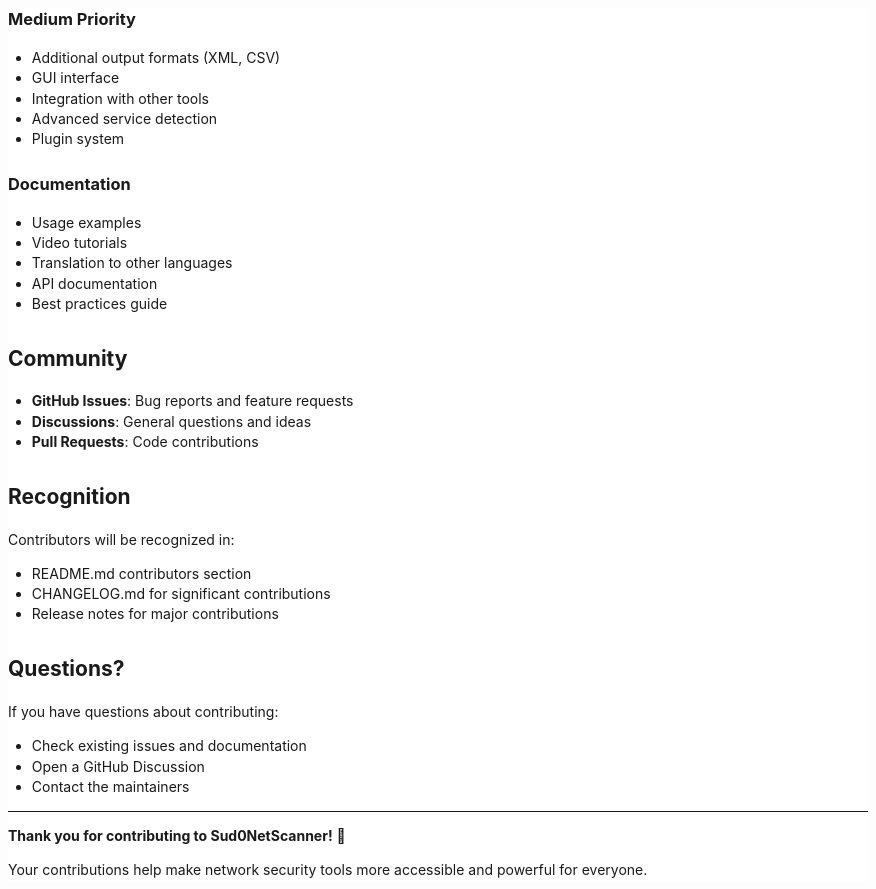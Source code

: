 ### Medium Priority
- Additional output formats (XML, CSV)
- GUI interface
- Integration with other tools
- Advanced service detection
- Plugin system

### Documentation
- Usage examples
- Video tutorials
- Translation to other languages
- API documentation
- Best practices guide

## Community

- **GitHub Issues**: Bug reports and feature requests
- **Discussions**: General questions and ideas
- **Pull Requests**: Code contributions

## Recognition

Contributors will be recognized in:
- README.md contributors section
- CHANGELOG.md for significant contributions
- Release notes for major contributions

## Questions?

If you have questions about contributing:
- Check existing issues and documentation
- Open a GitHub Discussion
- Contact the maintainers

---

**Thank you for contributing to Sud0NetScanner!** 🚀

Your contributions help make network security tools more accessible and powerful for everyone.
